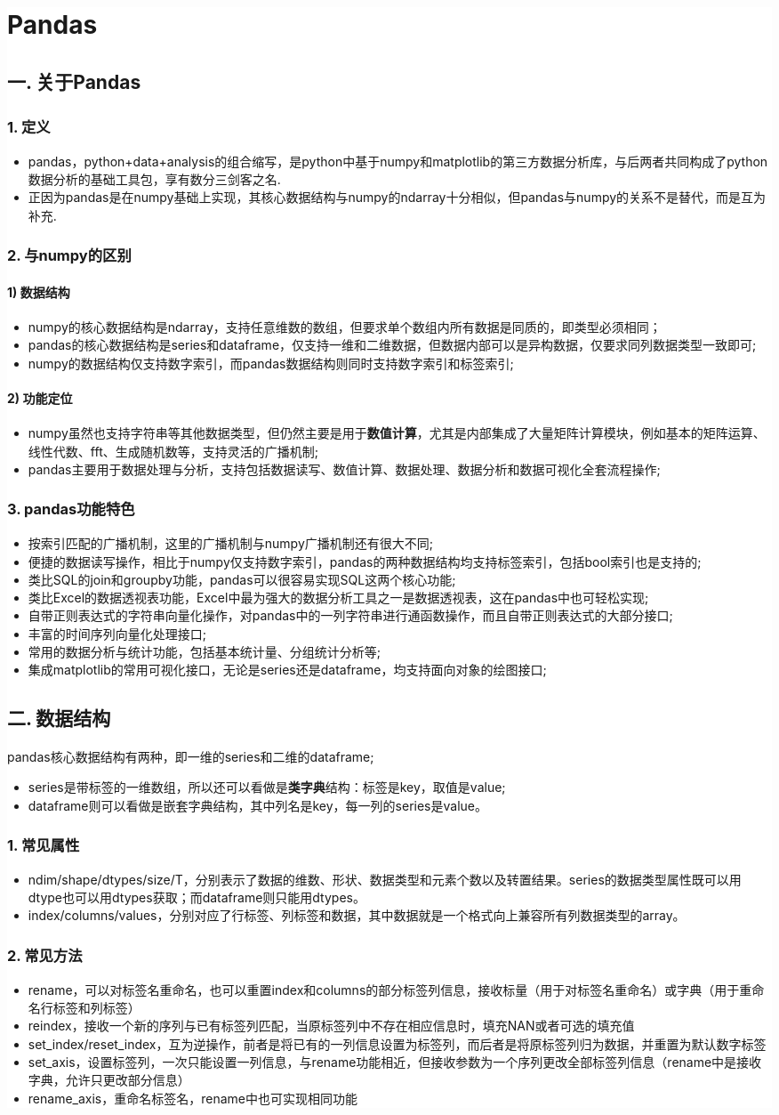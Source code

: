 # Pandas

## 一. 关于Pandas

### 1. 定义

- pandas，python+data+analysis的组合缩写，是python中基于numpy和matplotlib的第三方数据分析库，与后两者共同构成了python数据分析的基础工具包，享有数分三剑客之名.
- 正因为pandas是在numpy基础上实现，其核心数据结构与numpy的ndarray十分相似，但pandas与numpy的关系不是替代，而是互为补充.

### 2. 与numpy的区别

#### 1) 数据结构

- numpy的核心数据结构是ndarray，支持任意维数的数组，但要求单个数组内所有数据是同质的，即类型必须相同；
- pandas的核心数据结构是series和dataframe，仅支持一维和二维数据，但数据内部可以是异构数据，仅要求同列数据类型一致即可;
- numpy的数据结构仅支持数字索引，而pandas数据结构则同时支持数字索引和标签索引;

#### 2) 功能定位

- numpy虽然也支持字符串等其他数据类型，但仍然主要是用于**数值计算**，尤其是内部集成了大量矩阵计算模块，例如基本的矩阵运算、线性代数、fft、生成随机数等，支持灵活的广播机制;
- pandas主要用于数据处理与分析，支持包括数据读写、数值计算、数据处理、数据分析和数据可视化全套流程操作;

### 3. pandas功能特色

- 按索引匹配的广播机制，这里的广播机制与numpy广播机制还有很大不同;
- 便捷的数据读写操作，相比于numpy仅支持数字索引，pandas的两种数据结构均支持标签索引，包括bool索引也是支持的;
- 类比SQL的join和groupby功能，pandas可以很容易实现SQL这两个核心功能;
- 类比Excel的数据透视表功能，Excel中最为强大的数据分析工具之一是数据透视表，这在pandas中也可轻松实现;
- 自带正则表达式的字符串向量化操作，对pandas中的一列字符串进行通函数操作，而且自带正则表达式的大部分接口;
- 丰富的时间序列向量化处理接口;
- 常用的数据分析与统计功能，包括基本统计量、分组统计分析等;
- 集成matplotlib的常用可视化接口，无论是series还是dataframe，均支持面向对象的绘图接口;

## 二. 数据结构

pandas核心数据结构有两种，即一维的series和二维的dataframe;

- series是带标签的一维数组，所以还可以看做是**类字典**结构：标签是key，取值是value;
- dataframe则可以看做是嵌套字典结构，其中列名是key，每一列的series是value。

### 1. 常见属性

- ndim/shape/dtypes/size/T，分别表示了数据的维数、形状、数据类型和元素个数以及转置结果。series的数据类型属性既可以用dtype也可以用dtypes获取；而dataframe则只能用dtypes。
- index/columns/values，分别对应了行标签、列标签和数据，其中数据就是一个格式向上兼容所有列数据类型的array。

### 2. 常见方法

- rename，可以对标签名重命名，也可以重置index和columns的部分标签列信息，接收标量（用于对标签名重命名）或字典（用于重命名行标签和列标签）
- reindex，接收一个新的序列与已有标签列匹配，当原标签列中不存在相应信息时，填充NAN或者可选的填充值
- set_index/reset_index，互为逆操作，前者是将已有的一列信息设置为标签列，而后者是将原标签列归为数据，并重置为默认数字标签
- set_axis，设置标签列，一次只能设置一列信息，与rename功能相近，但接收参数为一个序列更改全部标签列信息（rename中是接收字典，允许只更改部分信息）
- rename_axis，重命名标签名，rename中也可实现相同功能
